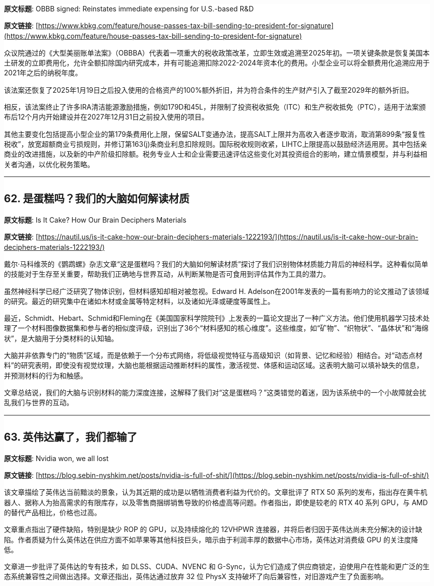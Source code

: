 **原文标题**: OBBB signed: Reinstates immediate expensing for U.S.-based R&D

**原文链接**: [https://www.kbkg.com/feature/house-passes-tax-bill-sending-to-president-for-signature](https://www.kbkg.com/feature/house-passes-tax-bill-sending-to-president-for-signature)

众议院通过的《大型美丽账单法案》（OBBBA）代表着一项重大的税收政策改革，立即生效或追溯至2025年初。一项关键条款是恢复美国本土研发的立即费用化，允许全额扣除国内研究成本，并有可能追溯扣除2022-2024年资本化的费用。小型企业可以将全额费用化追溯应用于2021年之后的纳税年度。

该法案还恢复了2025年1月19日之后投入使用的合格资产的100%额外折旧，并为符合条件的生产财产引入了截至2029年的额外折旧。

相反，该法案终止了许多IRA清洁能源激励措施，例如179D和45L，并限制了投资税收抵免（ITC）和生产税收抵免（PTC），适用于法案颁布后12个月内开始建设并在2027年12月31日之前投入使用的项目。

其他主要变化包括提高小型企业的第179条费用化上限，保留SALT变通办法，提高SALT上限并为高收入者逐步取消，取消第899条“报复性税收”，放宽超额商业亏损规则，并修订第163(j)条商业利息扣除规则。国际税收规则收紧，LIHTC上限提高以鼓励经济适用房。其中包括亲商业的改进措施，以及新的中产阶级扣除额。税务专业人士和企业需要迅速评估这些变化对其投资组合的影响，建立情景模型，并与利益相关者沟通，以优化税务策略。

---

## 62. 是蛋糕吗？我们的大脑如何解读材质

**原文标题**: Is It Cake? How Our Brain Deciphers Materials

**原文链接**: [https://nautil.us/is-it-cake-how-our-brain-deciphers-materials-1222193/](https://nautil.us/is-it-cake-how-our-brain-deciphers-materials-1222193/)

戴尔·马科维茨的《鹦鹉螺》杂志文章“这是蛋糕吗？我们的大脑如何解读材质”探讨了我们识别物体材质能力背后的神经科学。这种看似简单的技能对于生存至关重要，帮助我们正确地与世界互动，从判断某物是否可食用到评估其作为工具的潜力。

虽然神经科学已经广泛研究了物体识别，但材料感知却相对被忽视。Edward H. Adelson在2001年发表的一篇有影响力的论文推动了该领域的研究。最近的研究集中在诸如木材或金属等特定材料，以及诸如光泽或硬度等属性上。

最近，Schmidt、Hebart、Schmid和Fleming在《美国国家科学院院刊》上发表的一篇论文提出了一种广义方法。他们使用机器学习技术处理了一个材料图像数据集和参与者的相似度评级，识别出了36个“材料感知的核心维度”。这些维度，如“矿物”、“织物状”、“晶体状”和“海绵状”，是大脑用于分类材料的认知轴。

大脑并非依靠专门的“物质”区域，而是依赖于一个分布式网络，将低级视觉特征与高级知识（如背景、记忆和经验）相结合。对“动态点材料”的研究表明，即使没有视觉纹理，大脑也能根据运动推断材料的属性，激活视觉、体感和运动区域。这表明大脑可以填补缺失的信息，并预测材料的行为和触感。

文章总结说，我们的大脑与识别材料的能力深度连接，这解释了我们对“这是蛋糕吗？”这类错觉的着迷，因为该系统中的一个小故障就会扰乱我们与世界的互动。

---

## 63. 英伟达赢了，我们都输了

**原文标题**: Nvidia won, we all lost

**原文链接**: [https://blog.sebin-nyshkim.net/posts/nvidia-is-full-of-shit/](https://blog.sebin-nyshkim.net/posts/nvidia-is-full-of-shit/)

该文章描绘了英伟达当前黯淡的景象，认为其近期的成功是以牺牲消费者利益为代价的。文章批评了 RTX 50 系列的发布，指出存在黄牛机器人、据称人为抬高需求的有限库存，以及零售商捆绑销售导致的价格虚高等问题。作者指出，即使是较老的 RTX 40 系列 GPU，与 AMD 的替代产品相比，价格也过高。

文章重点指出了硬件缺陷，特别是缺少 ROP 的 GPU，以及持续熔化的 12VHPWR 连接器，并将后者归因于英伟达尚未充分解决的设计缺陷。作者质疑为什么英伟达在供应方面不如苹果等其他科技巨头，暗示由于利润丰厚的数据中心市场，英伟达对消费级 GPU 的关注度降低。

文章进一步批评了英伟达的专有技术，如 DLSS、CUDA、NVENC 和 G-Sync，认为它们造成了供应商锁定，迫使用户在性能和更广泛的生态系统兼容性之间做出选择。文章还指出，英伟达通过放弃 32 位 PhysX 支持破坏了向后兼容性，对旧游戏产生了负面影响。

